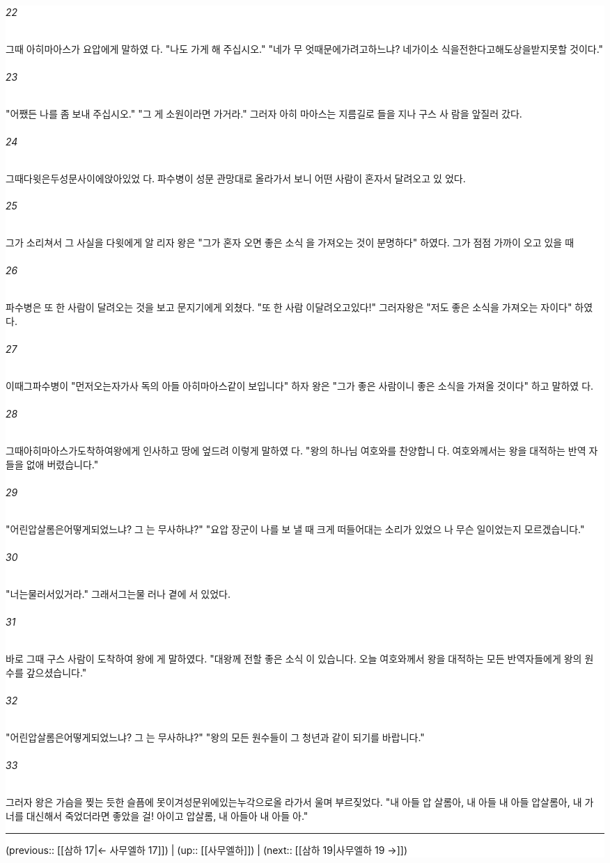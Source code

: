 

###### 22 

그때 아히마아스가 요압에게 말하였 다. "나도 가게 해 주십시오." "네가 무 엇때문에가려고하느냐? 네가이소 식을전한다고해도상을받지못할 것이다." 



###### 23 

"어쨌든 나를 좀 보내 주십시오." "그 게 소원이라면 가거라." 그러자 아히 마아스는 지름길로 들을 지나 구스 사 람을 앞질러 갔다. 



###### 24 

그때다윗은두성문사이에앉아있었 다. 파수병이 성문 관망대로 올라가서 보니 어떤 사람이 혼자서 달려오고 있 었다. 



###### 25 

그가 소리쳐서 그 사실을 다윗에게 알 리자 왕은 "그가 혼자 오면 좋은 소식 을 가져오는 것이 분명하다" 하였다. 그가 점점 가까이 오고 있을 때 



###### 26 

파수병은 또 한 사람이 달려오는 것을 보고 문지기에게 외쳤다. "또 한 사람 이달려오고있다!" 그러자왕은 "저도 좋은 소식을 가져오는 자이다" 하였 다. 



###### 27 

이때그파수병이 "먼저오는자가사 독의 아들 아히마아스같이 보입니다" 하자 왕은 "그가 좋은 사람이니 좋은 소식을 가져올 것이다" 하고 말하였 다. 



###### 28 

그때아히마아스가도착하여왕에게 인사하고 땅에 엎드려 이렇게 말하였 다. "왕의 하나님 여호와를 찬양합니 다. 여호와께서는 왕을 대적하는 반역 자들을 없애 버렸습니다." 



###### 29 

"어린압살롬은어떻게되었느냐? 그 는 무사하냐?" "요압 장군이 나를 보 낼 때 크게 떠들어대는 소리가 있었으 나 무슨 일이었는지 모르겠습니다." 



###### 30 

"너는물러서있거라." 그래서그는물 러나 곁에 서 있었다. 



###### 31 

바로 그때 구스 사람이 도착하여 왕에 게 말하였다. "대왕께 전할 좋은 소식 이 있습니다. 오늘 여호와께서 왕을 대적하는 모든 반역자들에게 왕의 원 수를 갚으셨습니다." 



###### 32 

"어린압살롬은어떻게되었느냐? 그 는 무사하냐?" "왕의 모든 원수들이 그 청년과 같이 되기를 바랍니다." 



###### 33 

그러자 왕은 가슴을 찢는 듯한 슬픔에 못이겨성문위에있는누각으로올 라가서 울며 부르짖었다. "내 아들 압 살롬아, 내 아들 내 아들 압살롬아, 내 가 너를 대신해서 죽었더라면 좋았을 걸! 아이고 압살롬, 내 아들아 내 아들 아."

***

(previous:: [[삼하 17|← 사무엘하 17]]) | (up:: [[사무엘하]]) | (next:: [[삼하 19|사무엘하 19 →]])
